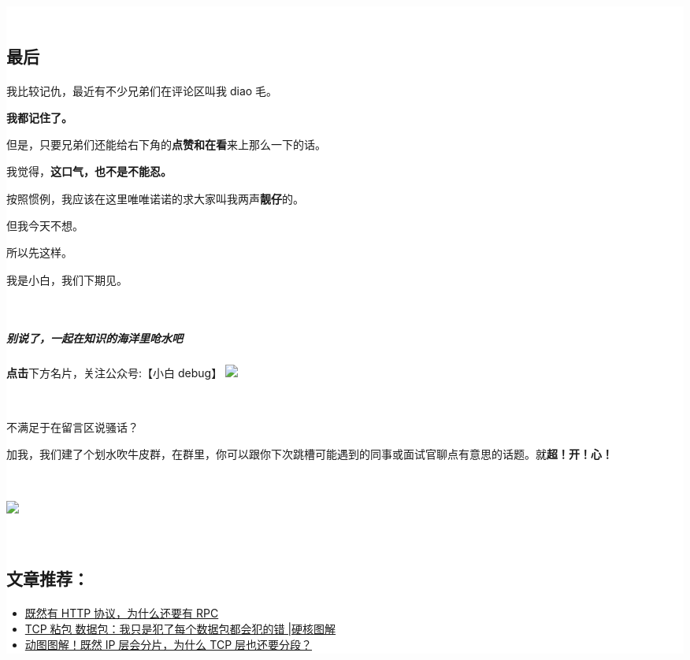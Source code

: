 <br>

## 最后

我比较记仇，最近有不少兄弟们在评论区叫我 diao 毛。

**我都记住了。**

但是，只要兄弟们还能给右下角的**点赞和在看**来上那么一下的话。

我觉得，**这口气，也不是不能忍。**

按照惯例，我应该在这里唯唯诺诺的求大家叫我两声**靓仔**的。

但我今天不想。

所以先这样。

我是小白，我们下期见。

<br>

##### 别说了，一起在知识的海洋里呛水吧

**点击**下方名片，关注公众号:【小白 debug】
![](https://cdn.xiaobaidebug.top/1696069689495.png)

<br>

不满足于在留言区说骚话？

加我，我们建了个划水吹牛皮群，在群里，你可以跟你下次跳槽可能遇到的同事或面试官聊点有意思的话题。就**超！开！心！**

<img src="https://cdn.xiaobaidebug.top/image-20220522162616202.png" alt="" style="zoom:50%;" />

![](https://cdn.xiaobaidebug.top/006APoFYly1g5q9gn2jipg308w08wqdi.gif)

<br>

## 文章推荐：

- [既然有 HTTP 协议，为什么还要有 RPC](https://www.xiaobaidebug.top/2022/07/19/%E5%9B%BE%E8%A7%A3%E7%BD%91%E7%BB%9C/%E6%97%A2%E7%84%B6%E6%9C%89HTTP%E5%8D%8F%E8%AE%AE%EF%BC%8C%E4%B8%BA%E4%BB%80%E4%B9%88%E8%BF%98%E8%A6%81%E6%9C%89RPC%E5%8D%8F%E8%AE%AE%EF%BC%9F/)
- [TCP 粘包 数据包：我只是犯了每个数据包都会犯的错 |硬核图解](https://www.xiaobaidebug.top/2021/03/26/%E5%9B%BE%E8%A7%A3%E7%BD%91%E7%BB%9C/TCP%E7%B2%98%E5%8C%85%EF%BC%81%E6%95%B0%E6%8D%AE%E5%8C%85%EF%BC%9A%E6%88%91%E5%8F%AA%E6%98%AF%E7%8A%AF%E4%BA%86%E6%AF%8F%E4%B8%AA%E6%95%B0%E6%8D%AE%E5%8C%85%E9%83%BD%E4%BC%9A%E7%8A%AF%E7%9A%84%E9%94%99%EF%BC%8C%E7%A1%AC%E6%A0%B8%E5%9B%BE%E8%A7%A3/)
- [动图图解！既然 IP 层会分片，为什么 TCP 层也还要分段？](https://www.xiaobaidebug.top/2021/05/25/%E5%9B%BE%E8%A7%A3%E7%BD%91%E7%BB%9C/%E5%8A%A8%E5%9B%BE%E5%9B%BE%E8%A7%A3%EF%BC%81%E6%97%A2%E7%84%B6IP%E5%B1%82%E4%BC%9A%E5%88%86%E7%89%87%EF%BC%8C%E4%B8%BA%E4%BB%80%E4%B9%88TCP%E5%B1%82%E4%B9%9F%E8%BF%98%E8%A6%81%E5%88%86%E6%AE%B5%EF%BC%9F/)

